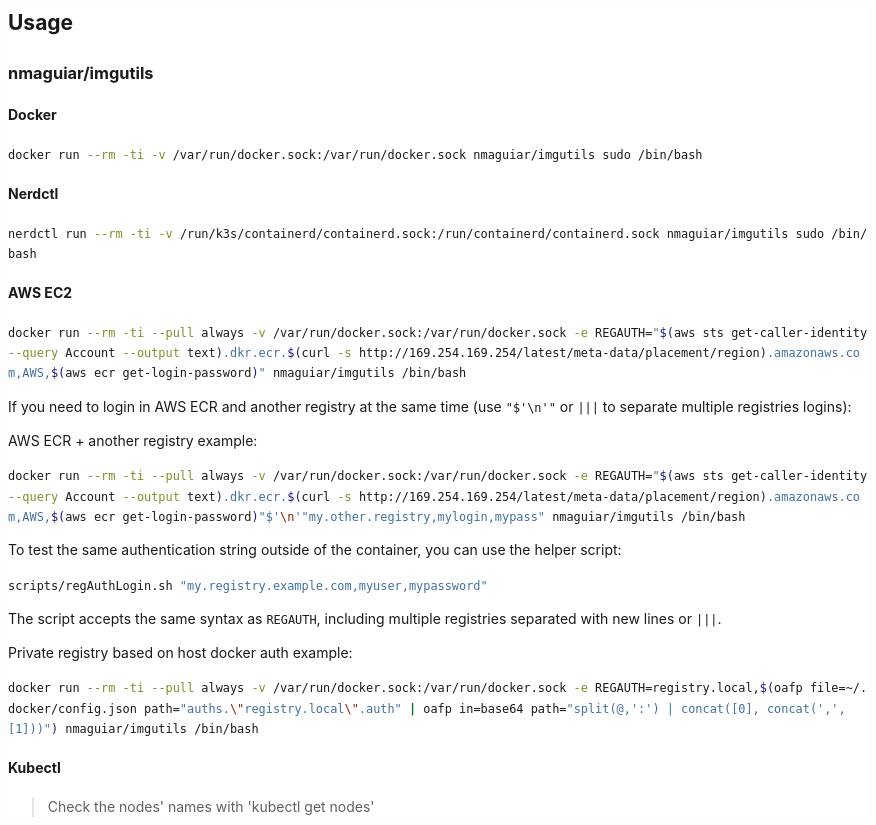 ## Usage

### nmaguiar/imgutils

#### Docker

```bash
docker run --rm -ti -v /var/run/docker.sock:/var/run/docker.sock nmaguiar/imgutils sudo /bin/bash
```

#### Nerdctl

```bash
nerdctl run --rm -ti -v /run/k3s/containerd/containerd.sock:/run/containerd/containerd.sock nmaguiar/imgutils sudo /bin/bash
```

#### AWS EC2

```bash
docker run --rm -ti --pull always -v /var/run/docker.sock:/var/run/docker.sock -e REGAUTH="$(aws sts get-caller-identity --query Account --output text).dkr.ecr.$(curl -s http://169.254.169.254/latest/meta-data/placement/region).amazonaws.com,AWS,$(aws ecr get-login-password)" nmaguiar/imgutils /bin/bash
```

If you need to login in AWS ECR and another registry at the same time (use ```"$'\n'"``` or ```|||``` to separate multiple registries logins):

AWS ECR + another registry example:

```bash
docker run --rm -ti --pull always -v /var/run/docker.sock:/var/run/docker.sock -e REGAUTH="$(aws sts get-caller-identity --query Account --output text).dkr.ecr.$(curl -s http://169.254.169.254/latest/meta-data/placement/region).amazonaws.com,AWS,$(aws ecr get-login-password)"$'\n'"my.other.registry,mylogin,mypass" nmaguiar/imgutils /bin/bash
```

To test the same authentication string outside of the container, you can use the helper script:

```bash
scripts/regAuthLogin.sh "my.registry.example.com,myuser,mypassword"
```

The script accepts the same syntax as `REGAUTH`, including multiple registries separated with new lines or `|||`.

Private registry based on host docker auth example:

```bash
docker run --rm -ti --pull always -v /var/run/docker.sock:/var/run/docker.sock -e REGAUTH=registry.local,$(oafp file=~/.docker/config.json path="auths.\"registry.local\".auth" | oafp in=base64 path="split(@,':') | concat([0], concat(',', [1]))") nmaguiar/imgutils /bin/bash
```

#### Kubectl

> Check the nodes' names with 'kubectl get nodes'
